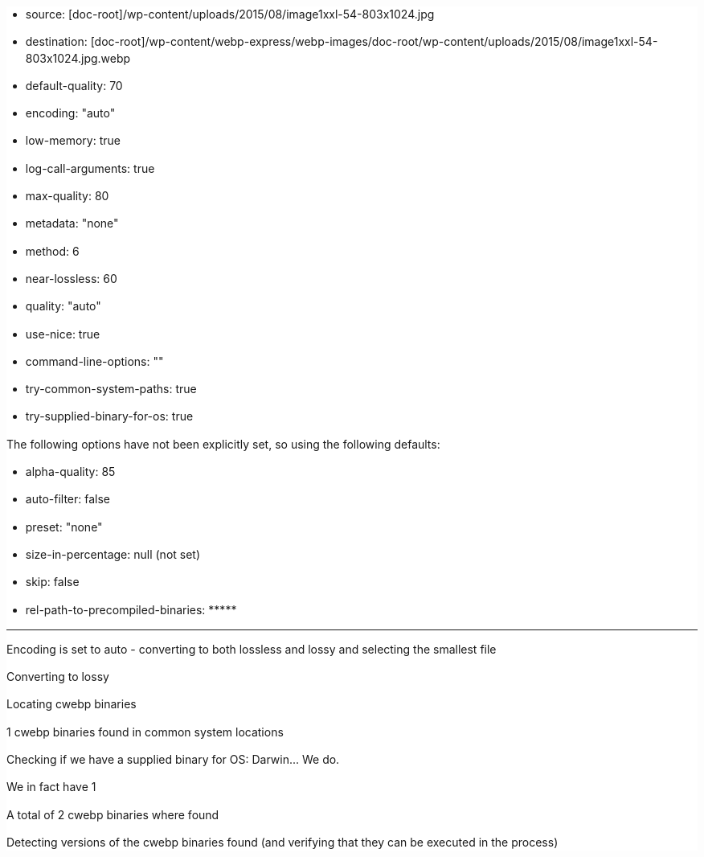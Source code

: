 - source: [doc-root]/wp-content/uploads/2015/08/image1xxl-54-803x1024.jpg

- destination: [doc-root]/wp-content/webp-express/webp-images/doc-root/wp-content/uploads/2015/08/image1xxl-54-803x1024.jpg.webp

- default-quality: 70

- encoding: "auto"

- low-memory: true

- log-call-arguments: true

- max-quality: 80

- metadata: "none"

- method: 6

- near-lossless: 60

- quality: "auto"

- use-nice: true

- command-line-options: ""

- try-common-system-paths: true

- try-supplied-binary-for-os: true


The following options have not been explicitly set, so using the following defaults:

- alpha-quality: 85

- auto-filter: false

- preset: "none"

- size-in-percentage: null (not set)

- skip: false

- rel-path-to-precompiled-binaries: *****

------------


Encoding is set to auto - converting to both lossless and lossy and selecting the smallest file


Converting to lossy

Locating cwebp binaries

1 cwebp binaries found in common system locations

Checking if we have a supplied binary for OS: Darwin... We do.

We in fact have 1

A total of 2 cwebp binaries where found

Detecting versions of the cwebp binaries found (and verifying that they can be executed in the process)
